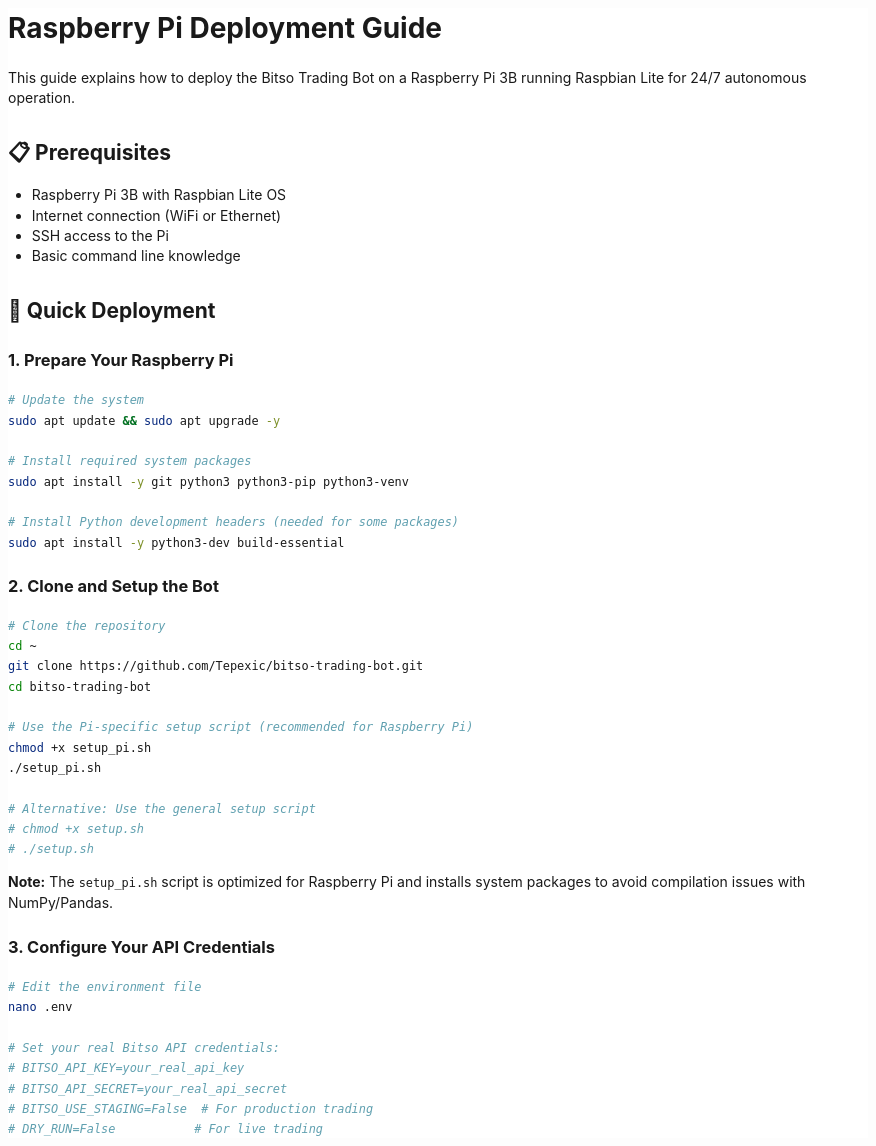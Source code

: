 # Raspberry Pi Deployment Guide

This guide explains how to deploy the Bitso Trading Bot on a Raspberry Pi 3B running Raspbian Lite for 24/7 autonomous operation.

## 📋 Prerequisites

- Raspberry Pi 3B with Raspbian Lite OS
- Internet connection (WiFi or Ethernet)
- SSH access to the Pi
- Basic command line knowledge

## 🚀 Quick Deployment

### 1. Prepare Your Raspberry Pi

```bash
# Update the system
sudo apt update && sudo apt upgrade -y

# Install required system packages
sudo apt install -y git python3 python3-pip python3-venv

# Install Python development headers (needed for some packages)
sudo apt install -y python3-dev build-essential
```

### 2. Clone and Setup the Bot

```bash
# Clone the repository
cd ~
git clone https://github.com/Tepexic/bitso-trading-bot.git
cd bitso-trading-bot

# Use the Pi-specific setup script (recommended for Raspberry Pi)
chmod +x setup_pi.sh
./setup_pi.sh

# Alternative: Use the general setup script
# chmod +x setup.sh
# ./setup.sh
```

**Note:** The `setup_pi.sh` script is optimized for Raspberry Pi and installs system packages to avoid compilation issues with NumPy/Pandas.

### 3. Configure Your API Credentials

```bash
# Edit the environment file
nano .env

# Set your real Bitso API credentials:
# BITSO_API_KEY=your_real_api_key
# BITSO_API_SECRET=your_real_api_secret
# BITSO_USE_STAGING=False  # For production trading
# DRY_RUN=False           # For live trading
```
